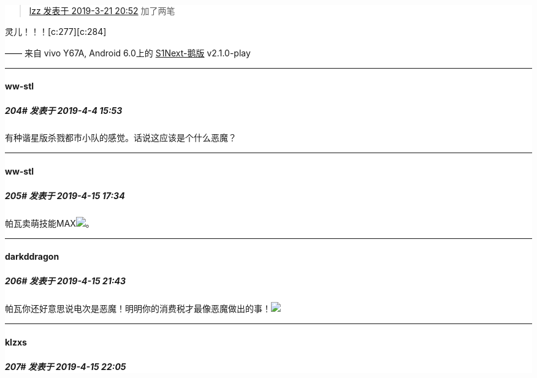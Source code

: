 

<blockquote><a href="httphttps://bbs.saraba1st.com/2b/forum.php?mod=redirect&amp;goto=findpost&amp;pid=42989793&amp;ptid=1794543" target="_blank">lzz 发表于 2019-3-21 20:52</a>
加了两笔</blockquote>
灵儿！！！[c:277][c:284]

—— 来自 vivo Y67A, Android 6.0上的 [S1Next-鹅版](https://github.com/ykrank/S1-Next/releases) v2.1.0-play







*****

####  ww-stl  
##### 204#       发表于 2019-4-4 15:53




有种谐星版杀戮都市小队的感觉。话说这应该是个什么恶魔？







*****

####  ww-stl  
##### 205#       发表于 2019-4-15 17:34




帕瓦卖萌技能MAX<img src="https://static.saraba1st.com/image/smiley/face2017/058.png" referrerpolicy="no-referrer">。







*****

####  darkddragon  
##### 206#       发表于 2019-4-15 21:43




帕瓦你还好意思说电次是恶魔！明明你的消费税才最像恶魔做出的事！<img src="https://static.saraba1st.com/image/smiley/face2017/131.png" referrerpolicy="no-referrer">







*****

####  klzxs  
##### 207#       发表于 2019-4-15 22:05
